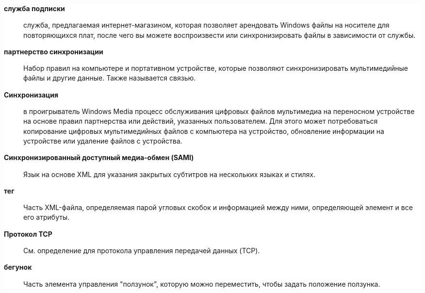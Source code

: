 <span id="projectid515.subscription_service"></span><span id="PROJECTID515.SUBSCRIPTION_SERVICE"></span>**служба подписки**
</dt> <dd>

служба, предлагаемая интернет-магазином, которая позволяет арендовать Windows файлы на носителе для повторяющихся плат, после чего вы можете воспроизвести или синхронизировать файлы в зависимости от службы.

</dd> <dt>

<span id="projectid515.sync_partnership"></span><span id="PROJECTID515.SYNC_PARTNERSHIP"></span>**партнерство синхронизации**
</dt> <dd>

Набор правил на компьютере и портативном устройстве, которые позволяют синхронизировать мультимедийные файлы и другие данные. Также называется связью.

</dd> <dt>

<span id="projectid515.synchronization"></span><span id="PROJECTID515.SYNCHRONIZATION"></span>**Синхронизация**
</dt> <dd>

в проигрыватель Windows Media процесс обслуживания цифровых файлов мультимедиа на переносном устройстве на основе правил партнерства или действий, указанных пользователем. Для этого может потребоваться копирование цифровых мультимедийных файлов с компьютера на устройство, обновление информации на устройстве или удаление файлов с устройства.

</dd> <dt>

<span id="projectid515.synchronized_accessible_media_interchange__sami_"></span><span id="PROJECTID515.SYNCHRONIZED_ACCESSIBLE_MEDIA_INTERCHANGE__SAMI_"></span>**Синхронизированный доступный медиа-обмен (SAMI)**
</dt> <dd>

Язык на основе XML для указания закрытых субтитров на нескольких языках и стилях.

</dd> <dt>

<span id="projectid515.tag"></span><span id="PROJECTID515.TAG"></span>**тег**
</dt> <dd>

Часть XML-файла, определяемая парой угловых скобок и информацией между ними, определяющей элемент и все его атрибуты.

</dd> <dt>

<span id="projectid515.tcp"></span><span id="PROJECTID515.TCP"></span>**Протокол TCP**
</dt> <dd>

См. определение для протокола управления передачей данных (TCP).

</dd> <dt>

<span id="projectid515.thumb"></span><span id="PROJECTID515.THUMB"></span>**бегунок**
</dt> <dd>

Часть элемента управления "ползунок", которую можно переместить, чтобы задать положение ползунка.

</dd> <dt>
